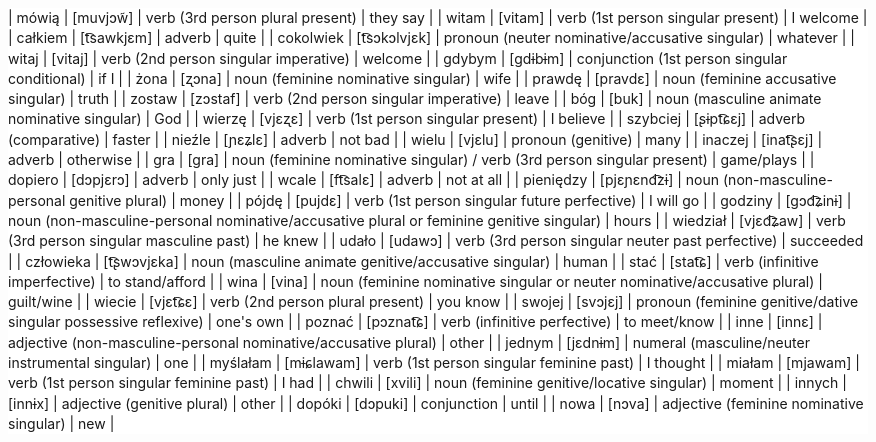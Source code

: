 | mówią | [muvjɔw̃] | verb (3rd person plural present) | they say |
| witam | [vitam] | verb (1st person singular present) | I welcome |
| całkiem | [t͡sawkjɛm] | adverb | quite |
| cokolwiek | [t͡sɔkɔlvjɛk] | pronoun (neuter nominative/accusative singular) | whatever |
| witaj | [vitaj] | verb (2nd person singular imperative) | welcome |
| gdybym | [gdɨbɨm] | conjunction (1st person singular conditional) | if I |
| żona | [ʐɔna] | noun (feminine nominative singular) | wife |
| prawdę | [pravdɛ] | noun (feminine accusative singular) | truth |
| zostaw | [zɔstaf] | verb (2nd person singular imperative) | leave |
| bóg | [buk] | noun (masculine animate nominative singular) | God |
| wierzę | [vjɛʐɛ] | verb (1st person singular present) | I believe |
| szybciej | [ʂɨpt͡ɕɛj] | adverb (comparative) | faster |
| nieźle | [ɲɛʑlɛ] | adverb | not bad |
| wielu | [vjɛlu] | pronoun (genitive) | many |
| inaczej | [inat͡ʂɛj] | adverb | otherwise |
| gra | [gra] | noun (feminine nominative singular) / verb (3rd person singular present) | game/plays |
| dopiero | [dɔpjɛrɔ] | adverb | only just |
| wcale | [ft͡salɛ] | adverb | not at all |
| pieniędzy | [pjɛɲɛnd͡zɨ] | noun (non-masculine-personal genitive plural) | money |
| pójdę | [pujdɛ] | verb (1st person singular future perfective) | I will go |
| godziny | [gɔd͡ʑinɨ] | noun (non-masculine-personal nominative/accusative plural or feminine genitive singular) | hours |
| wiedział | [vjɛd͡ʑaw] | verb (3rd person singular masculine past) | he knew |
| udało | [udawɔ] | verb (3rd person singular neuter past perfective) | succeeded |
| człowieka | [t͡ʂwɔvjɛka] | noun (masculine animate genitive/accusative singular) | human |
| stać | [stat͡ɕ] | verb (infinitive imperfective) | to stand/afford |
| wina | [vina] | noun (feminine nominative singular or neuter nominative/accusative plural) | guilt/wine |
| wiecie | [vjɛt͡ɕɛ] | verb (2nd person plural present) | you know |
| swojej | [svɔjɛj] | pronoun (feminine genitive/dative singular possessive reflexive) | one's own |
| poznać | [pɔznat͡ɕ] | verb (infinitive perfective) | to meet/know |
| inne | [innɛ] | adjective (non-masculine-personal nominative/accusative plural) | other |
| jednym | [jɛdnɨm] | numeral (masculine/neuter instrumental singular) | one |
| myślałam | [mɨɕlawam] | verb (1st person singular feminine past) | I thought |
| miałam | [mjawam] | verb (1st person singular feminine past) | I had |
| chwili | [xvili] | noun (feminine genitive/locative singular) | moment |
| innych | [innɨx] | adjective (genitive plural) | other |
| dopóki | [dɔpuki] | conjunction | until |
| nowa | [nɔva] | adjective (feminine nominative singular) | new |